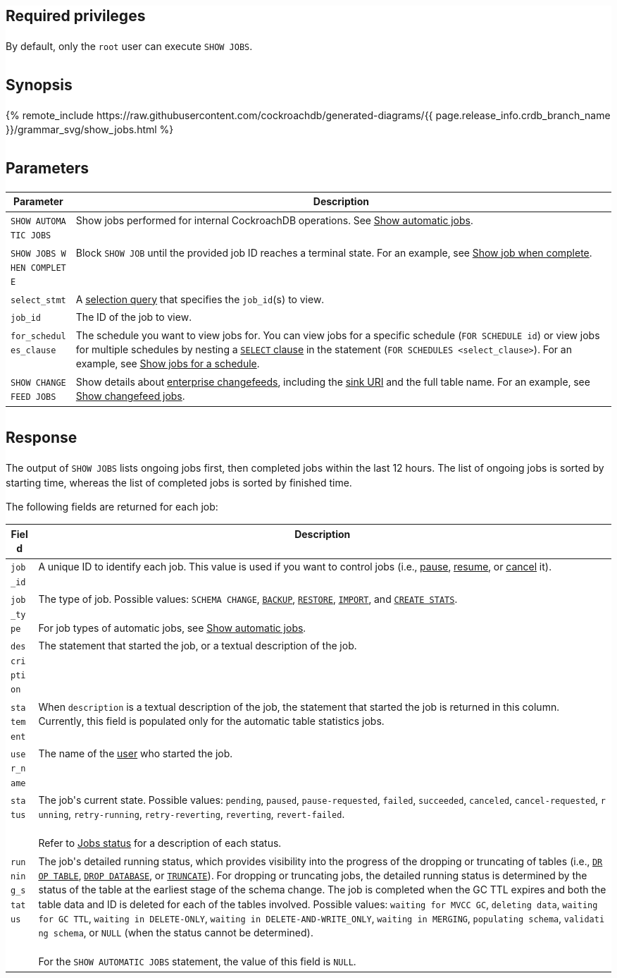 ## Required privileges

By default, only the `root` user can execute `SHOW JOBS`.

## Synopsis

<div>
{% remote_include https://raw.githubusercontent.com/cockroachdb/generated-diagrams/{{ page.release_info.crdb_branch_name }}/grammar_svg/show_jobs.html %}
</div>

## Parameters

 Parameter | Description
-----------|-------------
`SHOW AUTOMATIC JOBS` | Show jobs performed for internal CockroachDB operations. See [Show automatic jobs](#show-automatic-jobs).
`SHOW JOBS WHEN COMPLETE` | Block `SHOW JOB` until the provided job ID reaches a terminal state. For an example, see [Show job when complete](#show-job-when-complete).
`select_stmt` | A [selection query](selection-queries.html) that specifies the `job_id`(s) to view.
`job_id` | The ID of the job to view.
`for_schedules_clause` |  The schedule you want to view jobs for. You can view jobs for a specific schedule (`FOR SCHEDULE id`) or view jobs for multiple schedules by nesting a [`SELECT` clause](select-clause.html) in the statement (`FOR SCHEDULES <select_clause>`). For an example, see [Show jobs for a schedule](#show-jobs-for-a-schedule).
`SHOW CHANGEFEED JOBS` |  Show details about [enterprise changefeeds](create-changefeed.html), including the [sink URI](create-changefeed.html#sink-uri) and the full table name. For an example, see [Show changefeed jobs](#show-changefeed-jobs).

## Response

The output of `SHOW JOBS` lists ongoing jobs first, then completed jobs within the last 12 hours. The list of ongoing jobs is sorted by starting time, whereas the list of completed jobs is sorted by finished time.

The following fields are returned for each job:

Field | Description
------|------------
`job_id` | A unique ID to identify each job. This value is used if you want to control jobs (i.e., [pause](pause-job.html), [resume](resume-job.html), or [cancel](cancel-job.html) it).
`job_type` | The type of job. Possible values: `SCHEMA CHANGE`, [`BACKUP`](backup.html), [`RESTORE`](restore.html), [`IMPORT`](import.html), and [`CREATE STATS`](create-statistics.html). <br><br> For job types of automatic jobs, see [Show automatic jobs](#show-automatic-jobs).
`description` | The statement that started the job, or a textual description of the job.
`statement` | When `description` is a textual description of the job, the statement that started the job is returned in this column. Currently, this field is populated only for the automatic table statistics jobs.
`user_name` | The name of the [user](security-reference/authorization.html#create-and-manage-users) who started the job.
`status` | The job's current state. Possible values: `pending`, `paused`, `pause-requested`, `failed`, `succeeded`, `canceled`, `cancel-requested`, `running`, `retry-running`, `retry-reverting`, `reverting`, `revert-failed`.<br><br>Refer to [Jobs status](#job-status) for a description of each status.
`running_status` | The job's detailed running status, which provides visibility into the progress of the dropping or truncating of tables (i.e., [`DROP TABLE`](drop-table.html), [`DROP DATABASE`](drop-database.html), or [`TRUNCATE`](truncate.html)). For dropping or truncating jobs, the detailed running status is determined by the status of the table at the earliest stage of the schema change. The job is completed when the GC TTL expires and both the table data and ID is deleted for each of the tables involved. Possible values: `waiting for MVCC GC`, `deleting data`, `waiting for GC TTL`, `waiting in DELETE-ONLY`, `waiting in DELETE-AND-WRITE_ONLY`, `waiting in MERGING`, `populating schema`, `validating schema`, or `NULL` (when the status cannot be determined). <br><br>For the `SHOW AUTOMATIC JOBS` statement, the value of this field is `NULL`.